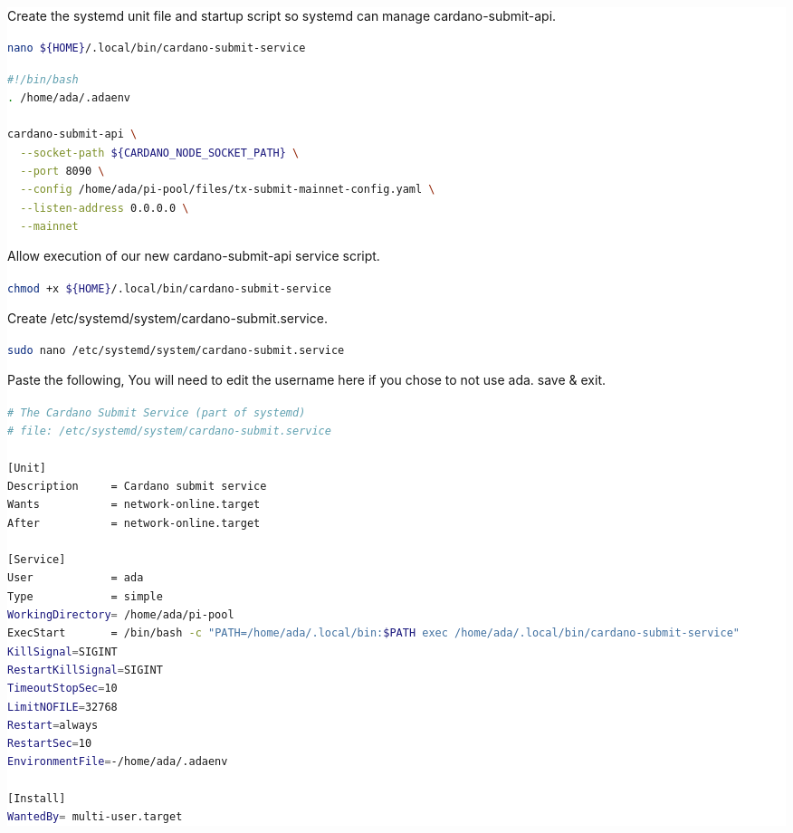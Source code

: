 Create the systemd unit file and startup script so systemd can manage cardano-submit-api.

```bash
nano ${HOME}/.local/bin/cardano-submit-service
```

```bash
#!/bin/bash
. /home/ada/.adaenv

cardano-submit-api \
  --socket-path ${CARDANO_NODE_SOCKET_PATH} \
  --port 8090 \
  --config /home/ada/pi-pool/files/tx-submit-mainnet-config.yaml \
  --listen-address 0.0.0.0 \
  --mainnet
```

Allow execution of our new cardano-submit-api service script.

```bash
chmod +x ${HOME}/.local/bin/cardano-submit-service
```

Create /etc/systemd/system/cardano-submit.service.

```bash
sudo nano /etc/systemd/system/cardano-submit.service
```

Paste the following, You will need to edit the username here if you chose to not use ada. save & exit.

```bash
# The Cardano Submit Service (part of systemd)
# file: /etc/systemd/system/cardano-submit.service

[Unit]
Description     = Cardano submit service
Wants           = network-online.target
After           = network-online.target

[Service]
User            = ada
Type            = simple
WorkingDirectory= /home/ada/pi-pool
ExecStart       = /bin/bash -c "PATH=/home/ada/.local/bin:$PATH exec /home/ada/.local/bin/cardano-submit-service"
KillSignal=SIGINT
RestartKillSignal=SIGINT
TimeoutStopSec=10
LimitNOFILE=32768
Restart=always
RestartSec=10
EnvironmentFile=-/home/ada/.adaenv

[Install]
WantedBy= multi-user.target
```

